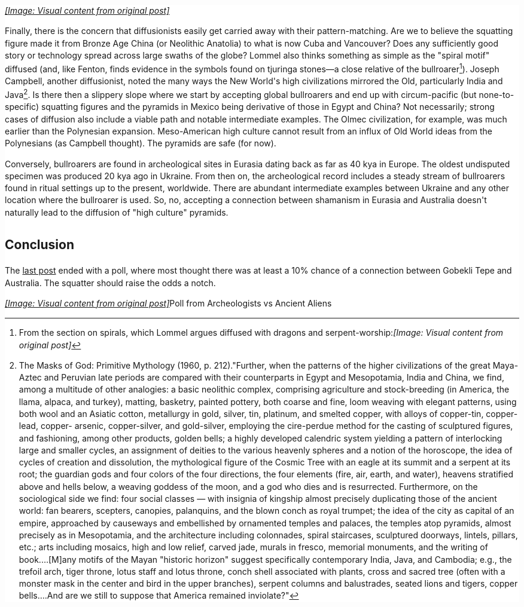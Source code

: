 [*[Image: Visual content from original post]*](https://substackcdn.com/image/fetch/$s_!XWMb!,f_auto,q_auto:good,fl_progressive:steep/https%3A%2F%2Fsubstack-post-media.s3.amazonaws.com%2Fpublic%2Fimages%2Fa11fa47a-be9d-41f9-ac0a-211f87b04e3d_1200x675.jpeg)

Finally, there is the concern that diffusionists easily get carried away with their pattern-matching. Are we to believe the squatting figure made it from Bronze Age China (or Neolithic Anatolia) to what is now Cuba and Vancouver? Does any sufficiently good story or technology spread across large swaths of the globe? Lommel also thinks something as simple as the "spiral motif" diffused (and, like Fenton, finds evidence in the symbols found on tjuringa stones—a close relative of the bullroarer[^4]). Joseph Campbell, another diffusionist, noted the many ways the New World's high civilizations mirrored the Old, particularly India and Java[^5]. Is there then a slippery slope where we start by accepting global bullroarers and end up with circum-pacific (but none-to-specific) squatting figures and the pyramids in Mexico being derivative of those in Egypt and China? Not necessarily; strong cases of diffusion also include a viable path and notable intermediate examples. The Olmec civilization, for example, was much earlier than the Polynesian expansion. Meso-American high culture cannot result from an influx of Old World ideas from the Polynesians (as Campbell thought). The pyramids are safe (for now).

Conversely, bullroarers are found in archeological sites in Eurasia dating back as far as 40 kya in Europe. The oldest undisputed specimen was produced 20 kya ago in Ukraine. From then on, the archeological record includes a steady stream of bullroarers found in ritual settings up to the present, worldwide. There are abundant intermediate examples between Ukraine and any other location where the bullroarer is used. So, no, accepting a connection between shamanism in Eurasia and Australia doesn't naturally lead to the diffusion of "high culture" pyramids.

## Conclusion


The [last post](https://www.vectorsofmind.com/p/archeologists-vs-ancient-aliens) ended with a poll, where most thought there was at least a 10% chance of a connection between Gobekli Tepe and Australia. The squatter should raise the odds a notch.

[*[Image: Visual content from original post]*](https://substackcdn.com/image/fetch/$s_!rN31!,f_auto,q_auto:good,fl_progressive:steep/https%3A%2F%2Fsubstack-post-media.s3.amazonaws.com%2Fpublic%2Fimages%2F69344e7d-69c2-4de0-9c82-43cd00a1c13e_612x401.png)Poll from Archeologists vs Ancient Aliens

[^1]: For example, the recent 4.5-hour debate between Flint Dibble and Graham Hancock hosted by Joe Rogan. Certainly a skirmish, though a rare example of productive disagreement.

[^2]: This would move the emergence of the motif back five thousand years, and extend it into Anatolia.


[^3]: My guess is the motif would be accepted in the Austronesian language family / cultural zone because diffusion is expected. Adding examples from China, India, Australia, and the Americas would be thornier because that crosses cultural zones. Including Fenton's examples doubles the motif's age and would meet even more skepticism without also identifying many other intermediate examples.Another item beyond the scope is adding more squatting figures, but if you are curious, Joseph Campbell discusses the diffusion of the Gorgon with ritual masks and notes the similar pose and function in Greece and New Zealand. For the Snake Cult enthusiasts, Medussa (a Gorgon) is identified with the Great Goddess and appears in Herakle's trip to the underworld. Further, masks have been found at Gobekli Tepe, Marcus Aurelius had a Gorgon carved on the chest of his bust outside the temple at Eleusis, and masked rituals themselves are argued to have diffused worldwide in the 2006 book Ritual Masks: Deceptions and Revelations. The Snake Cult posits that the squatting figure spread on the back of the cosmic serpent—like Demeter, spreading her mysteries. *[Image: Visual content from original post]*Campbell's caption: Relief made from beaten bronze, originally used as a chariot covering. Length about 11½ inches. Greek Archaic Period, sixth century B.C. Now in the museum Antiker Kleinkunst, Munich. The relief shows the Mistress of the Lions, a Gorgon, squatting with her legs widespread, her arms extended at shoulder height. In her hands she holds two lions, as if throttling them; the lions stand upright with their right hind paws on her knees. A bird and a seahorse are on her left, suggesting her dominion over air and sea.*[Image: Visual content from original post]*Labyrinthine lintel, carved wood, Maori, New Zealand, showing a Gorgon-like female threshold-guardian with extended tongue, in squat position, four secondary masks at knees and shoulders, another at the vulva, a sixth, inverted, lower right (below the base line), matched symmetrically by a seventh, lower left (which has been removed), four birdlike figures attacking (apparently) convolutions of the serpentine, and everywhere a balanced organization of spirals, left side matching right, as though the perfectly matched wing-panels had swung open of the portal to a forbidden precinct, thus manifesting its guardian.Campbell introduces his chapter "The Great West-to-East Dispersal" with X-ray art. The next section is "Myths of the Australian 'Dream Time,'" which argues the mother goddess pictured above came from Eurasia via Indonesia and then New Guinea. The creation myths and rituals are treated as part of a complex that started in Eurasia.In his 1983 book The Way of Animal Powers, Campbell offers other examples. Note the possible elongated labia:*[Image: Visual content from original post]**[Image: Visual content from original post]*The book Ritual Masks: Deceptions and Revelations by Pernet Henry also argues for the diffusion of a bullroarer-and-masked-gorgon cult originally developed by women: "Speiser 1937:355; cf. Leach 1954; Nicklin 1974:14-15; Underwood 1948:13. The case of the Gorgo is interesting: it is merely by analogy with Antiquity that Speiser called a type of Melanesian mask "Gorgo." However, some art historians believe the presence of these "Gorgos" in Oceania could very probably be explained by diffusion. See Fraser 1966:51 and above, note 23, chap. 1" Page 107Lommel also discussed the "spiral motif" demonstrated in the lintel above and the bullroarer in the footnote below. For female characters related to these squatting figures, see Sheila na gig, Potnia Theron, and ancient depictions of childbirth (ctrl-f "snake" for a figure squatting in an ouroborus).(Apologies that this footnote ballooned; I just keep finding examples of squatters in the literature, and this is where I've put them.)
[^4]: From the section on spirals, which Lommel argues diffused with dragons and serpent-worship:*[Image: Visual content from original post]*
[^5]: The Masks of God: Primitive Mythology (1960, p. 212)."Further, when the patterns of the higher civilizations of the great Maya-Aztec and Peruvian late periods are compared with their counterparts in Egypt and Mesopotamia, India and China, we find, among a multitude of other analogies: a basic neolithic complex, comprising agriculture and stock-breeding (in America, the llama, alpaca, and turkey), matting, basketry, painted pottery, both coarse and fine, loom weaving with elegant patterns, using both wool and an Asiatic cotton, metallurgy in gold, silver, tin, platinum, and smelted copper, with alloys of copper-tin, copper-lead, copper- arsenic, copper-silver, and gold-silver, employing the cire-perdue method for the casting of sculptured figures, and fashioning, among other products, golden bells; a highly developed calendric system yielding a pattern of interlocking large and smaller cycles, an assignment of deities to the various heavenly spheres and a notion of the horoscope, the idea of cycles of creation and dissolution, the mythological figure of the Cosmic Tree with an eagle at its summit and a serpent at its root; the guardian gods and four colors of the four directions, the four elements (fire, air, earth, and water), heavens stratified above and hells below, a weaving goddess of the moon, and a god who dies and is resurrected. Furthermore, on the sociological side we find: four social classes — with insignia of kingship almost precisely duplicating those of the ancient world: fan bearers, scepters, canopies, palanquins, and the blown conch as royal trumpet; the idea of the city as capital of an empire, approached by causeways and embellished by ornamented temples and palaces, the temples atop pyramids, almost precisely as in Mesopotamia, and the architecture including colonnades, spiral staircases, sculptured doorways, lintels, pillars, etc.; arts including mosaics, high and low relief, carved jade, murals in fresco, memorial monuments, and the writing of book.…[M]any motifs of the Mayan "historic horizon" suggest specifically contemporary India, Java, and Cambodia; e.g., the trefoil arch, tiger throne, lotus staff and lotus throne, conch shell associated with plants, cross and sacred tree (often with a monster mask in the center and bird in the upper branches), serpent columns and balustrades, seated lions and tigers, copper bells….And are we still to suppose that America remained inviolate?"